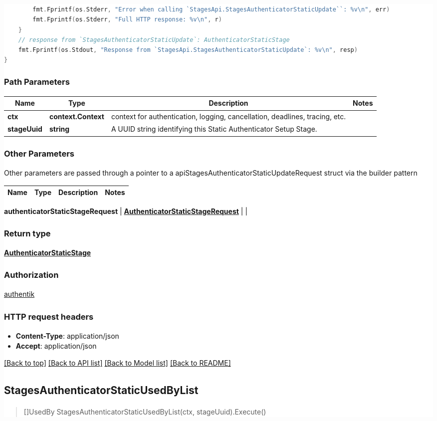 ```go
        fmt.Fprintf(os.Stderr, "Error when calling `StagesApi.StagesAuthenticatorStaticUpdate``: %v\n", err)
        fmt.Fprintf(os.Stderr, "Full HTTP response: %v\n", r)
    }
    // response from `StagesAuthenticatorStaticUpdate`: AuthenticatorStaticStage
    fmt.Fprintf(os.Stdout, "Response from `StagesApi.StagesAuthenticatorStaticUpdate`: %v\n", resp)
}
```

### Path Parameters


Name | Type | Description  | Notes
------------- | ------------- | ------------- | -------------
**ctx** | **context.Context** | context for authentication, logging, cancellation, deadlines, tracing, etc.
**stageUuid** | **string** | A UUID string identifying this Static Authenticator Setup Stage. | 

### Other Parameters

Other parameters are passed through a pointer to a apiStagesAuthenticatorStaticUpdateRequest struct via the builder pattern


Name | Type | Description  | Notes
------------- | ------------- | ------------- | -------------

 **authenticatorStaticStageRequest** | [**AuthenticatorStaticStageRequest**](AuthenticatorStaticStageRequest.md) |  | 

### Return type

[**AuthenticatorStaticStage**](AuthenticatorStaticStage.md)

### Authorization

[authentik](../README.md#authentik)

### HTTP request headers

- **Content-Type**: application/json
- **Accept**: application/json

[[Back to top]](#) [[Back to API list]](../README.md#documentation-for-api-endpoints)
[[Back to Model list]](../README.md#documentation-for-models)
[[Back to README]](../README.md)


## StagesAuthenticatorStaticUsedByList

> []UsedBy StagesAuthenticatorStaticUsedByList(ctx, stageUuid).Execute()




